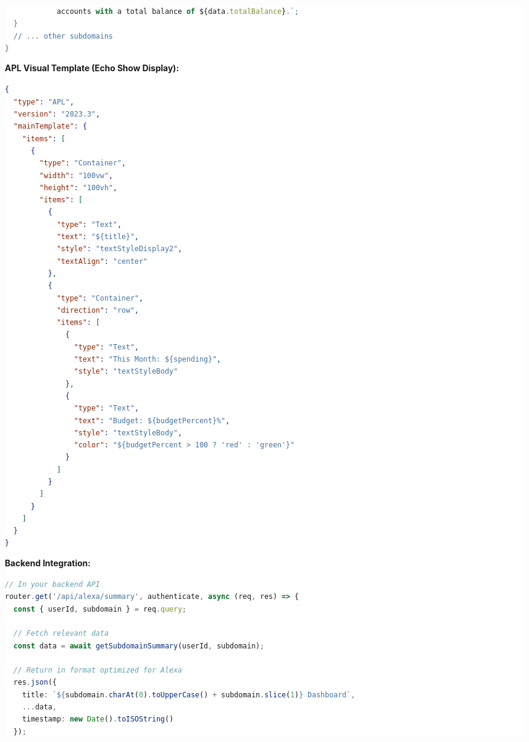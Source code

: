 ```typescript
            accounts with a total balance of ${data.totalBalance}.`;
  }
  // ... other subdomains
}
```

**APL Visual Template (Echo Show Display):**

```json
{
  "type": "APL",
  "version": "2023.3",
  "mainTemplate": {
    "items": [
      {
        "type": "Container",
        "width": "100vw",
        "height": "100vh",
        "items": [
          {
            "type": "Text",
            "text": "${title}",
            "style": "textStyleDisplay2",
            "textAlign": "center"
          },
          {
            "type": "Container",
            "direction": "row",
            "items": [
              {
                "type": "Text",
                "text": "This Month: ${spending}",
                "style": "textStyleBody"
              },
              {
                "type": "Text",
                "text": "Budget: ${budgetPercent}%",
                "style": "textStyleBody",
                "color": "${budgetPercent > 100 ? 'red' : 'green'}"
              }
            ]
          }
        ]
      }
    ]
  }
}
```

**Backend Integration:**

```typescript
// In your backend API
router.get('/api/alexa/summary', authenticate, async (req, res) => {
  const { userId, subdomain } = req.query;
  
  // Fetch relevant data
  const data = await getSubdomainSummary(userId, subdomain);
  
  // Return in format optimized for Alexa
  res.json({
    title: `${subdomain.charAt(0).toUpperCase() + subdomain.slice(1)} Dashboard`,
    ...data,
    timestamp: new Date().toISOString()
  });
```